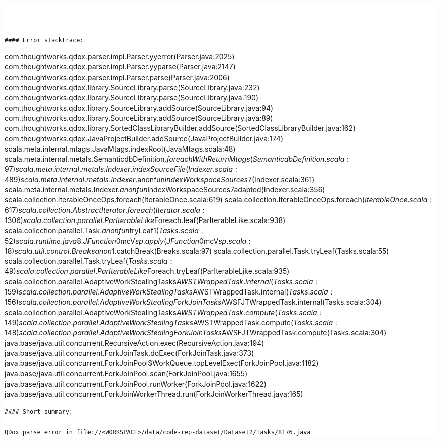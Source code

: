 ```java
```

```



#### Error stacktrace:

```
com.thoughtworks.qdox.parser.impl.Parser.yyerror(Parser.java:2025)
	com.thoughtworks.qdox.parser.impl.Parser.yyparse(Parser.java:2147)
	com.thoughtworks.qdox.parser.impl.Parser.parse(Parser.java:2006)
	com.thoughtworks.qdox.library.SourceLibrary.parse(SourceLibrary.java:232)
	com.thoughtworks.qdox.library.SourceLibrary.parse(SourceLibrary.java:190)
	com.thoughtworks.qdox.library.SourceLibrary.addSource(SourceLibrary.java:94)
	com.thoughtworks.qdox.library.SourceLibrary.addSource(SourceLibrary.java:89)
	com.thoughtworks.qdox.library.SortedClassLibraryBuilder.addSource(SortedClassLibraryBuilder.java:162)
	com.thoughtworks.qdox.JavaProjectBuilder.addSource(JavaProjectBuilder.java:174)
	scala.meta.internal.mtags.JavaMtags.indexRoot(JavaMtags.scala:48)
	scala.meta.internal.metals.SemanticdbDefinition$.foreachWithReturnMtags(SemanticdbDefinition.scala:97)
	scala.meta.internal.metals.Indexer.indexSourceFile(Indexer.scala:489)
	scala.meta.internal.metals.Indexer.$anonfun$indexWorkspaceSources$7(Indexer.scala:361)
	scala.meta.internal.metals.Indexer.$anonfun$indexWorkspaceSources$7$adapted(Indexer.scala:356)
	scala.collection.IterableOnceOps.foreach(IterableOnce.scala:619)
	scala.collection.IterableOnceOps.foreach$(IterableOnce.scala:617)
	scala.collection.AbstractIterator.foreach(Iterator.scala:1306)
	scala.collection.parallel.ParIterableLike$Foreach.leaf(ParIterableLike.scala:938)
	scala.collection.parallel.Task.$anonfun$tryLeaf$1(Tasks.scala:52)
	scala.runtime.java8.JFunction0$mcV$sp.apply(JFunction0$mcV$sp.scala:18)
	scala.util.control.Breaks$$anon$1.catchBreak(Breaks.scala:97)
	scala.collection.parallel.Task.tryLeaf(Tasks.scala:55)
	scala.collection.parallel.Task.tryLeaf$(Tasks.scala:49)
	scala.collection.parallel.ParIterableLike$Foreach.tryLeaf(ParIterableLike.scala:935)
	scala.collection.parallel.AdaptiveWorkStealingTasks$AWSTWrappedTask.internal(Tasks.scala:159)
	scala.collection.parallel.AdaptiveWorkStealingTasks$AWSTWrappedTask.internal$(Tasks.scala:156)
	scala.collection.parallel.AdaptiveWorkStealingForkJoinTasks$AWSFJTWrappedTask.internal(Tasks.scala:304)
	scala.collection.parallel.AdaptiveWorkStealingTasks$AWSTWrappedTask.compute(Tasks.scala:149)
	scala.collection.parallel.AdaptiveWorkStealingTasks$AWSTWrappedTask.compute$(Tasks.scala:148)
	scala.collection.parallel.AdaptiveWorkStealingForkJoinTasks$AWSFJTWrappedTask.compute(Tasks.scala:304)
	java.base/java.util.concurrent.RecursiveAction.exec(RecursiveAction.java:194)
	java.base/java.util.concurrent.ForkJoinTask.doExec(ForkJoinTask.java:373)
	java.base/java.util.concurrent.ForkJoinPool$WorkQueue.topLevelExec(ForkJoinPool.java:1182)
	java.base/java.util.concurrent.ForkJoinPool.scan(ForkJoinPool.java:1655)
	java.base/java.util.concurrent.ForkJoinPool.runWorker(ForkJoinPool.java:1622)
	java.base/java.util.concurrent.ForkJoinWorkerThread.run(ForkJoinWorkerThread.java:165)
```
#### Short summary: 

QDox parse error in file://<WORKSPACE>/data/code-rep-dataset/Dataset2/Tasks/8176.java